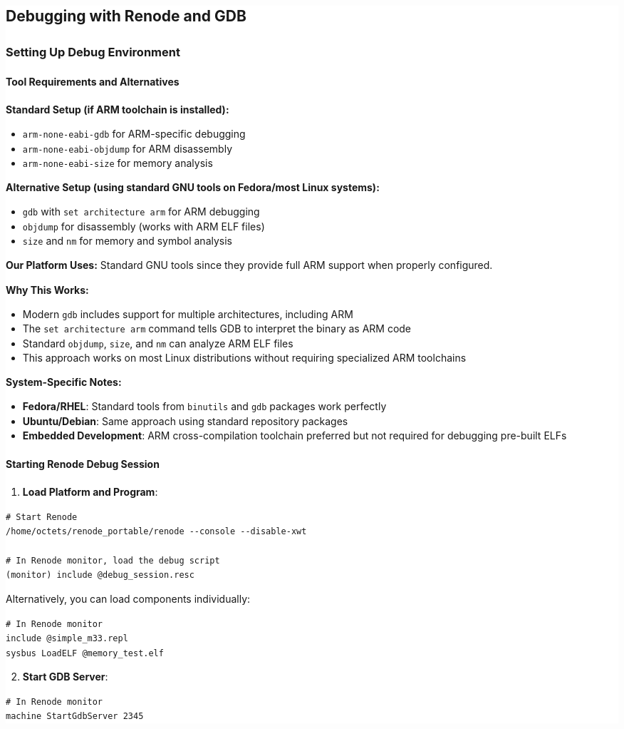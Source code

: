 ## Debugging with Renode and GDB

### Setting Up Debug Environment

#### **Tool Requirements and Alternatives**

**Standard Setup (if ARM toolchain is installed):**
- `arm-none-eabi-gdb` for ARM-specific debugging
- `arm-none-eabi-objdump` for ARM disassembly
- `arm-none-eabi-size` for memory analysis

**Alternative Setup (using standard GNU tools on Fedora/most Linux systems):**
- `gdb` with `set architecture arm` for ARM debugging
- `objdump` for disassembly (works with ARM ELF files)
- `size` and `nm` for memory and symbol analysis

**Our Platform Uses:** Standard GNU tools since they provide full ARM support when properly configured.

**Why This Works:**
- Modern `gdb` includes support for multiple architectures, including ARM
- The `set architecture arm` command tells GDB to interpret the binary as ARM code
- Standard `objdump`, `size`, and `nm` can analyze ARM ELF files
- This approach works on most Linux distributions without requiring specialized ARM toolchains

**System-Specific Notes:**
- **Fedora/RHEL**: Standard tools from `binutils` and `gdb` packages work perfectly
- **Ubuntu/Debian**: Same approach using standard repository packages
- **Embedded Development**: ARM cross-compilation toolchain preferred but not required for debugging pre-built ELFs

#### **Starting Renode Debug Session**

1. **Load Platform and Program**:
```
# Start Renode
/home/octets/renode_portable/renode --console --disable-xwt

# In Renode monitor, load the debug script
(monitor) include @debug_session.resc
```

Alternatively, you can load components individually:
```
# In Renode monitor
include @simple_m33.repl
sysbus LoadELF @memory_test.elf
```

2. **Start GDB Server**:
```
# In Renode monitor
machine StartGdbServer 2345
```
